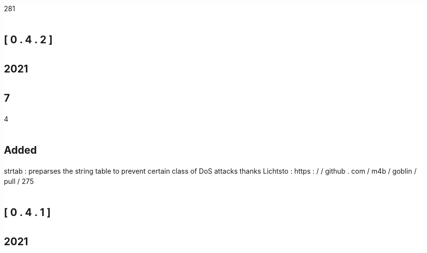 281
#
#
[
0
.
4
.
2
]
-
2021
-
7
-
4
#
#
#
Added
-
strtab
:
preparses
the
string
table
to
prevent
certain
class
of
DoS
attacks
thanks
Lichtsto
:
https
:
/
/
github
.
com
/
m4b
/
goblin
/
pull
/
275
#
#
[
0
.
4
.
1
]
-
2021
-